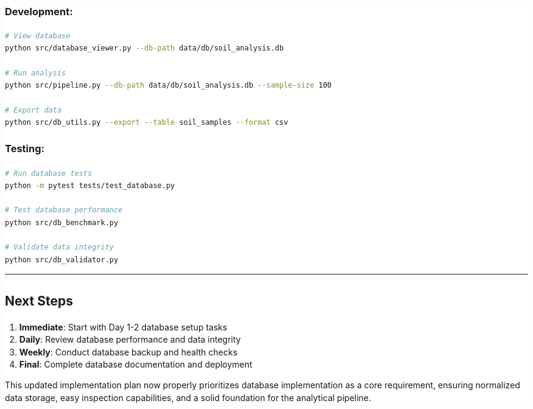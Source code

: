 ### Development:
```bash
# View database
python src/database_viewer.py --db-path data/db/soil_analysis.db

# Run analysis
python src/pipeline.py --db-path data/db/soil_analysis.db --sample-size 100

# Export data
python src/db_utils.py --export --table soil_samples --format csv
```

### Testing:
```bash
# Run database tests
python -m pytest tests/test_database.py

# Test database performance
python src/db_benchmark.py

# Validate data integrity
python src/db_validator.py
```

---

## Next Steps

1. **Immediate**: Start with Day 1-2 database setup tasks
2. **Daily**: Review database performance and data integrity
3. **Weekly**: Conduct database backup and health checks
4. **Final**: Complete database documentation and deployment

This updated implementation plan now properly prioritizes database implementation as a core requirement, ensuring normalized data storage, easy inspection capabilities, and a solid foundation for the analytical pipeline. 